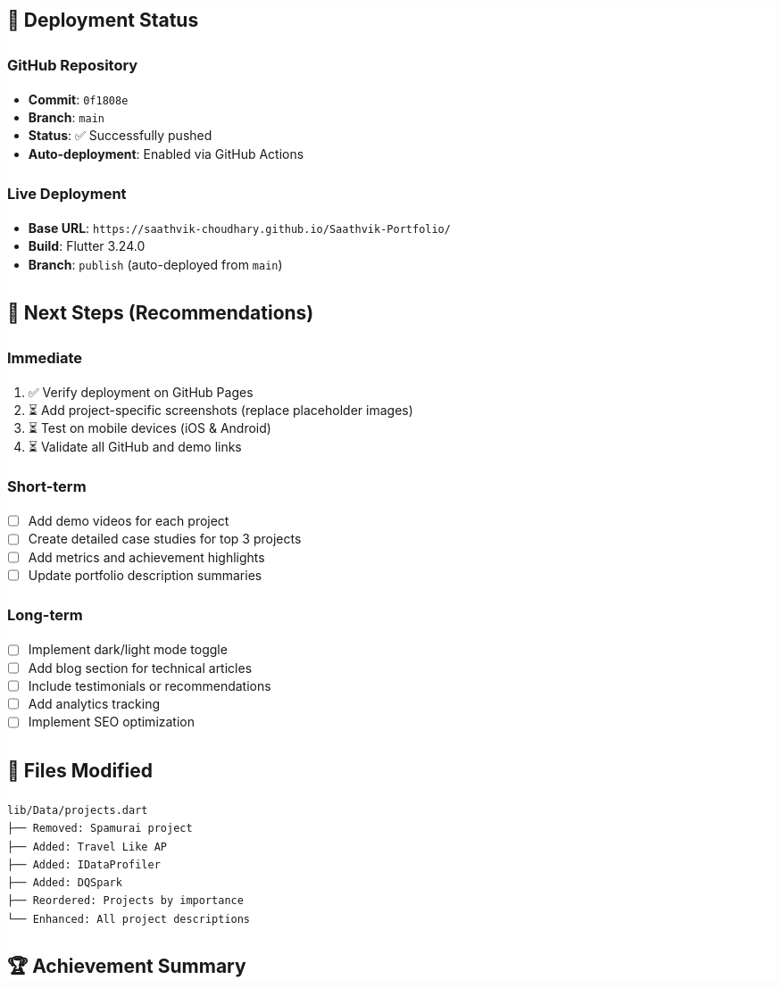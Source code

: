 ## 🚀 Deployment Status

### GitHub Repository
- **Commit**: `0f1808e`
- **Branch**: `main`
- **Status**: ✅ Successfully pushed
- **Auto-deployment**: Enabled via GitHub Actions

### Live Deployment
- **Base URL**: `https://saathvik-choudhary.github.io/Saathvik-Portfolio/`
- **Build**: Flutter 3.24.0
- **Branch**: `publish` (auto-deployed from `main`)

## 🎯 Next Steps (Recommendations)

### Immediate
1. ✅ Verify deployment on GitHub Pages
2. ⏳ Add project-specific screenshots (replace placeholder images)
3. ⏳ Test on mobile devices (iOS & Android)
4. ⏳ Validate all GitHub and demo links

### Short-term
- [ ] Add demo videos for each project
- [ ] Create detailed case studies for top 3 projects
- [ ] Add metrics and achievement highlights
- [ ] Update portfolio description summaries

### Long-term
- [ ] Implement dark/light mode toggle
- [ ] Add blog section for technical articles
- [ ] Include testimonials or recommendations
- [ ] Add analytics tracking
- [ ] Implement SEO optimization

## 📝 Files Modified

```
lib/Data/projects.dart
├── Removed: Spamurai project
├── Added: Travel Like AP
├── Added: IDataProfiler
├── Added: DQSpark
├── Reordered: Projects by importance
└── Enhanced: All project descriptions
```

## 🏆 Achievement Summary

